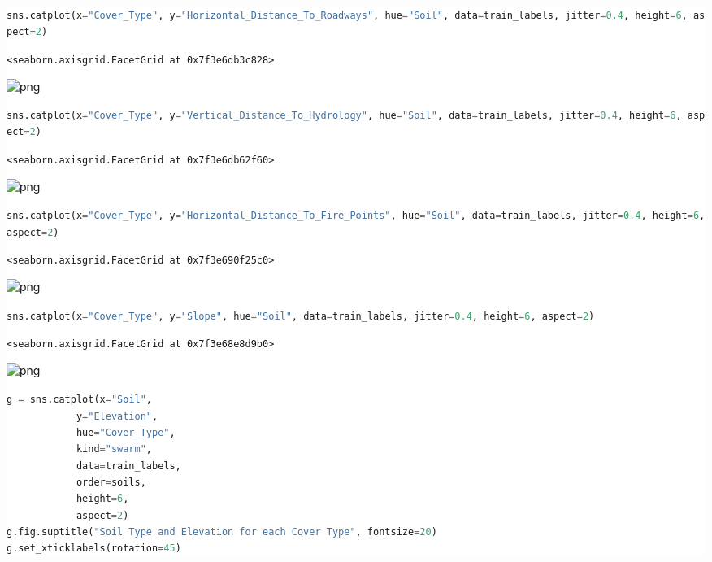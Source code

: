 

```python
sns.catplot(x="Cover_Type", y="Horizontal_Distance_To_Roadways", hue="Soil", data=train_labels, jitter=0.4, height=6, aspect=2)
```




    <seaborn.axisgrid.FacetGrid at 0x7f3e6db3c828>




![png]({{site.url}}/assets/Project1_ForestCover_Part1_EDA_files/Forest%20Cover%20Type%20-%20Exploritory%20Data%20Analysis_28_1.png)



```python
sns.catplot(x="Cover_Type", y="Vertical_Distance_To_Hydrology", hue="Soil", data=train_labels, jitter=0.4, height=6, aspect=2)
```




    <seaborn.axisgrid.FacetGrid at 0x7f3e6db62f60>




![png]({{site.url}}/assets/Project1_ForestCover_Part1_EDA_files/Forest%20Cover%20Type%20-%20Exploritory%20Data%20Analysis_29_1.png)



```python
sns.catplot(x="Cover_Type", y="Horizontal_Distance_To_Fire_Points", hue="Soil", data=train_labels, jitter=0.4, height=6, aspect=2)
```




    <seaborn.axisgrid.FacetGrid at 0x7f3e690f25c0>




![png]({{site.url}}/assets/Project1_ForestCover_Part1_EDA_files/Forest%20Cover%20Type%20-%20Exploritory%20Data%20Analysis_30_1.png)



```python
sns.catplot(x="Cover_Type", y="Slope", hue="Soil", data=train_labels, jitter=0.4, height=6, aspect=2)
```




    <seaborn.axisgrid.FacetGrid at 0x7f3e68e8d9b0>




![png]({{site.url}}/assets/Project1_ForestCover_Part1_EDA_files/Forest%20Cover%20Type%20-%20Exploritory%20Data%20Analysis_31_1.png)



```python
g = sns.catplot(x="Soil",
            y="Elevation",
            hue="Cover_Type",
            kind="swarm",
            data=train_labels,
            order=soils,
            height=6,
            aspect=2)
g.fig.suptitle("Soil Type and Elevation for each Cover Type", fontsize=20)
g.set_xticklabels(rotation=45)
```
